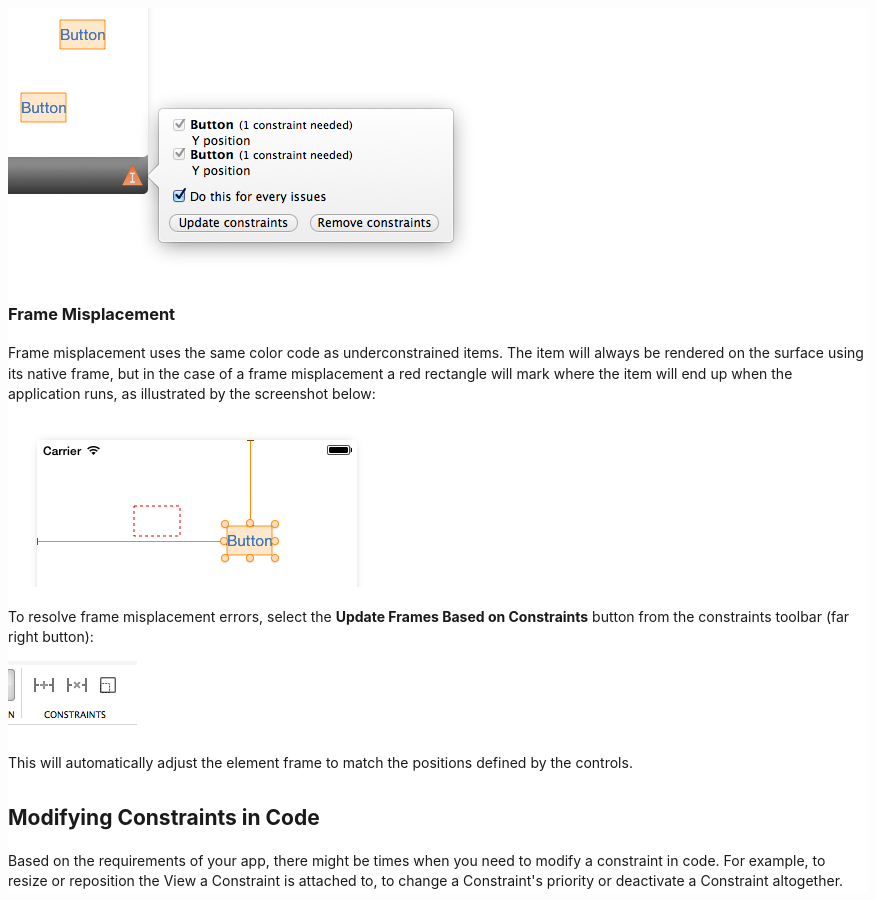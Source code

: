  [![](designer-auto-layout-images/image10.png "Fixing Underconstrained Items")](designer-auto-layout-images/image10.png#lightbox)

### Frame Misplacement

Frame misplacement uses the same color code as underconstrained items. The item will always be rendered on the surface using its native frame, but in the case of a frame misplacement a red rectangle will mark where the item will end up when the application runs, as illustrated by the screenshot below:

 [![](designer-auto-layout-images/image05.png "Sample Frame Misplacement view")](designer-auto-layout-images/image05.png#lightbox)

To resolve frame misplacement errors, select the **Update Frames Based on Constraints** button from the constraints toolbar (far right button):

 [![](designer-auto-layout-images/image03.png "Update Frames based on Constraints toolbar button")](designer-auto-layout-images/image03.png#lightbox)

This will automatically adjust the element frame to match the positions defined by the controls.

<a name="modifying-in-code" />

## Modifying Constraints in Code

Based on the requirements of your app, there might be times when you need to modify a constraint in code. For example, to resize or reposition the View a Constraint is attached to, to change a Constraint's priority or deactivate a Constraint altogether.
